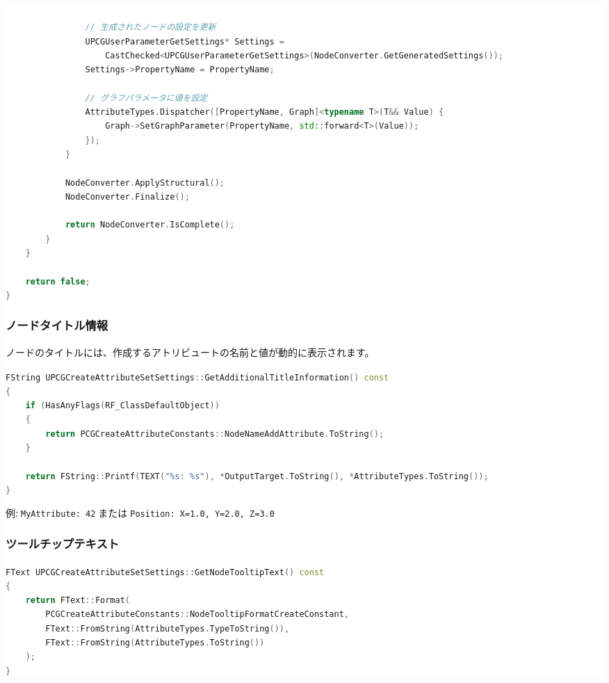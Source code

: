 ```cpp

                // 生成されたノードの設定を更新
                UPCGUserParameterGetSettings* Settings =
                    CastChecked<UPCGUserParameterGetSettings>(NodeConverter.GetGeneratedSettings());
                Settings->PropertyName = PropertyName;

                // グラフパラメータに値を設定
                AttributeTypes.Dispatcher([PropertyName, Graph]<typename T>(T&& Value) {
                    Graph->SetGraphParameter(PropertyName, std::forward<T>(Value));
                });
            }

            NodeConverter.ApplyStructural();
            NodeConverter.Finalize();

            return NodeConverter.IsComplete();
        }
    }

    return false;
}
```

### ノードタイトル情報
ノードのタイトルには、作成するアトリビュートの名前と値が動的に表示されます。

```cpp
FString UPCGCreateAttributeSetSettings::GetAdditionalTitleInformation() const
{
    if (HasAnyFlags(RF_ClassDefaultObject))
    {
        return PCGCreateAttributeConstants::NodeNameAddAttribute.ToString();
    }

    return FString::Printf(TEXT("%s: %s"), *OutputTarget.ToString(), *AttributeTypes.ToString());
}
```

例: `MyAttribute: 42` または `Position: X=1.0, Y=2.0, Z=3.0`

### ツールチップテキスト
```cpp
FText UPCGCreateAttributeSetSettings::GetNodeTooltipText() const
{
    return FText::Format(
        PCGCreateAttributeConstants::NodeTooltipFormatCreateConstant,
        FText::FromString(AttributeTypes.TypeToString()),
        FText::FromString(AttributeTypes.ToString())
    );
}
```
